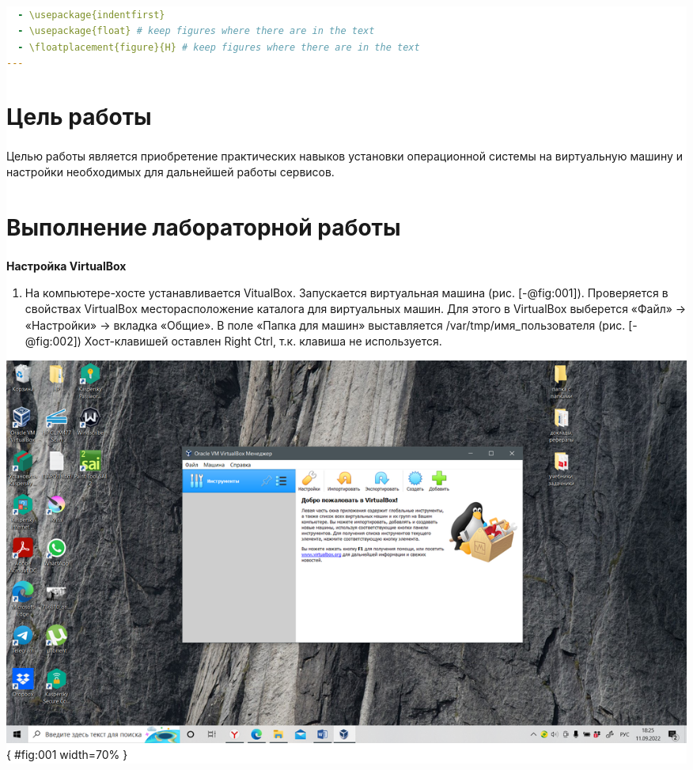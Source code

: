 ```yaml
  - \usepackage{indentfirst}
  - \usepackage{float} # keep figures where there are in the text
  - \floatplacement{figure}{H} # keep figures where there are in the text
---
```


# **Цель работы**

Целью работы является приобретение практических навыков установки операционной системы на виртуальную машину и настройки необходимых для дальнейшей работы сервисов.

# **Выполнение лабораторной работы**
**Настройка VirtualBox**
1. На компьютере-хосте устанавливается VitualBox. Запускается виртуальная машина (рис. [-@fig:001]). Проверяется в свойствах VirtualBox месторасположение каталога для виртуальных машин. Для этого в VirtualBox выберется «Файл» -> «Настройки» -> вкладка «Общие». В поле «Папка для машин» выставляется /var/tmp/имя_пользователя (рис. [-@fig:002])
Хост-клавишей оставлен Right Ctrl, т.к. клавиша не используется.

![Рис. 1. Запуск VirtualBox](image/l1p1.png){ #fig:001 width=70% }
